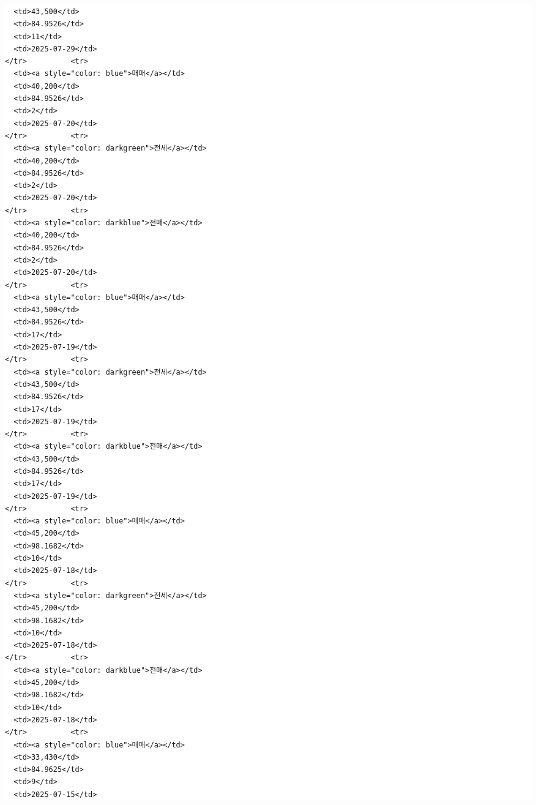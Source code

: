       <td>43,500</td>
      <td>84.9526</td>
      <td>11</td>
      <td>2025-07-29</td>
    </tr>          <tr>
      <td><a style="color: blue">매매</a></td>
      <td>40,200</td>
      <td>84.9526</td>
      <td>2</td>
      <td>2025-07-20</td>
    </tr>          <tr>
      <td><a style="color: darkgreen">전세</a></td>
      <td>40,200</td>
      <td>84.9526</td>
      <td>2</td>
      <td>2025-07-20</td>
    </tr>          <tr>
      <td><a style="color: darkblue">전매</a></td>
      <td>40,200</td>
      <td>84.9526</td>
      <td>2</td>
      <td>2025-07-20</td>
    </tr>          <tr>
      <td><a style="color: blue">매매</a></td>
      <td>43,500</td>
      <td>84.9526</td>
      <td>17</td>
      <td>2025-07-19</td>
    </tr>          <tr>
      <td><a style="color: darkgreen">전세</a></td>
      <td>43,500</td>
      <td>84.9526</td>
      <td>17</td>
      <td>2025-07-19</td>
    </tr>          <tr>
      <td><a style="color: darkblue">전매</a></td>
      <td>43,500</td>
      <td>84.9526</td>
      <td>17</td>
      <td>2025-07-19</td>
    </tr>          <tr>
      <td><a style="color: blue">매매</a></td>
      <td>45,200</td>
      <td>98.1682</td>
      <td>10</td>
      <td>2025-07-18</td>
    </tr>          <tr>
      <td><a style="color: darkgreen">전세</a></td>
      <td>45,200</td>
      <td>98.1682</td>
      <td>10</td>
      <td>2025-07-18</td>
    </tr>          <tr>
      <td><a style="color: darkblue">전매</a></td>
      <td>45,200</td>
      <td>98.1682</td>
      <td>10</td>
      <td>2025-07-18</td>
    </tr>          <tr>
      <td><a style="color: blue">매매</a></td>
      <td>33,430</td>
      <td>84.9625</td>
      <td>9</td>
      <td>2025-07-15</td>